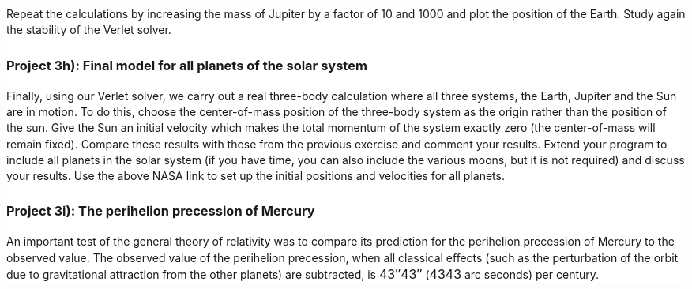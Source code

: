 Repeat the calculations by increasing the mass of Jupiter by a factor of 10 and 1000 and plot the position of the Earth. Study again the stability of the Verlet solver.

<h3 id="___sec9">Project 3h): Final model for all planets of the solar system</h3>

Finally, using our Verlet solver, we carry out a real three-body calculation where all three systems, the Earth, Jupiter and the Sun are in motion. To do this, choose the center-of-mass position of the three-body system as the origin rather than the position of the sun. Give the Sun an initial velocity which makes the total momentum of the system exactly zero (the center-of-mass will remain fixed). Compare these results with those from the previous exercise and comment your results. Extend your program to include all planets in the solar system (if you have time, you can also include the various moons, but it is not required) and discuss your results. Use the above NASA link to set up the initial positions and velocities for all planets.

<h3 id="___sec10">Project 3i): The perihelion precession of Mercury</h3>

An important test of the general theory of relativity was to compare its prediction for the perihelion precession of Mercury to the observed value. The observed value of the perihelion precession, when all classical effects (such as the perturbation of the orbit due to gravitational attraction from the other planets) are subtracted, is <span id="MathJax-Element-58-Frame" class="MathJax" style="display: inline; font-style: normal; font-weight: normal; line-height: normal; font-size: 16px; text-indent: 0px; text-align: left; text-transform: none; letter-spacing: normal; word-spacing: normal; overflow-wrap: normal; white-space: nowrap; float: none; direction: ltr; max-width: none; max-height: none; min-width: 0px; min-height: 0px; border: 0px; padding: 0px; margin: 0px; position: relative;" tabindex="0" role="presentation" data-mathml="<math xmlns=&quot;http://www.w3.org/1998/Math/MathML&quot;><msup><mn>43</mn><mo>&amp;#x2033;</mo></msup></math>"><span id="MathJax-Span-757" class="math"><span id="MathJax-Span-758" class="mrow"><span id="MathJax-Span-759" class="msup"><span id="MathJax-Span-760" class="mn">43</span><span id="MathJax-Span-761" class="mo">′′</span></span></span></span><span class="MJX_Assistive_MathML" role="presentation">43″</span></span> (<span id="MathJax-Element-59-Frame" class="MathJax" style="display: inline; font-style: normal; font-weight: normal; line-height: normal; font-size: 16px; text-indent: 0px; text-align: left; text-transform: none; letter-spacing: normal; word-spacing: normal; overflow-wrap: normal; white-space: nowrap; float: none; direction: ltr; max-width: none; max-height: none; min-width: 0px; min-height: 0px; border: 0px; padding: 0px; margin: 0px; position: relative;" tabindex="0" role="presentation" data-mathml="<math xmlns=&quot;http://www.w3.org/1998/Math/MathML&quot;><mn>43</mn></math>"><span id="MathJax-Span-762" class="math"><span id="MathJax-Span-763" class="mrow"><span id="MathJax-Span-764" class="mn">43</span></span></span><span class="MJX_Assistive_MathML" role="presentation">43</span></span> arc seconds) per century.
